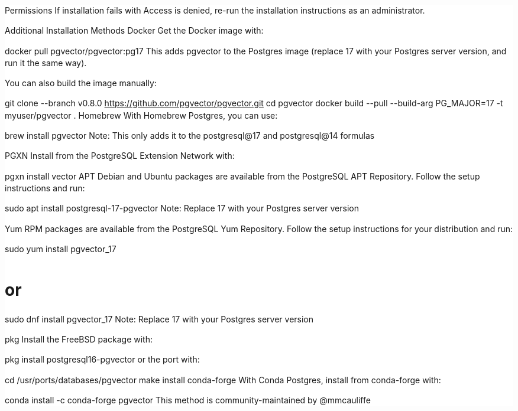 Permissions
If installation fails with Access is denied, re-run the installation instructions as an administrator.

Additional Installation Methods
Docker
Get the Docker image with:

docker pull pgvector/pgvector:pg17
This adds pgvector to the Postgres image (replace 17 with your Postgres server version, and run it the same way).

You can also build the image manually:

git clone --branch v0.8.0 https://github.com/pgvector/pgvector.git
cd pgvector
docker build --pull --build-arg PG_MAJOR=17 -t myuser/pgvector .
Homebrew
With Homebrew Postgres, you can use:

brew install pgvector
Note: This only adds it to the postgresql@17 and postgresql@14 formulas

PGXN
Install from the PostgreSQL Extension Network with:

pgxn install vector
APT
Debian and Ubuntu packages are available from the PostgreSQL APT Repository. Follow the setup instructions and run:

sudo apt install postgresql-17-pgvector
Note: Replace 17 with your Postgres server version

Yum
RPM packages are available from the PostgreSQL Yum Repository. Follow the setup instructions for your distribution and run:

sudo yum install pgvector_17
# or
sudo dnf install pgvector_17
Note: Replace 17 with your Postgres server version

pkg
Install the FreeBSD package with:

pkg install postgresql16-pgvector
or the port with:

cd /usr/ports/databases/pgvector
make install
conda-forge
With Conda Postgres, install from conda-forge with:

conda install -c conda-forge pgvector
This method is community-maintained by @mmcauliffe
